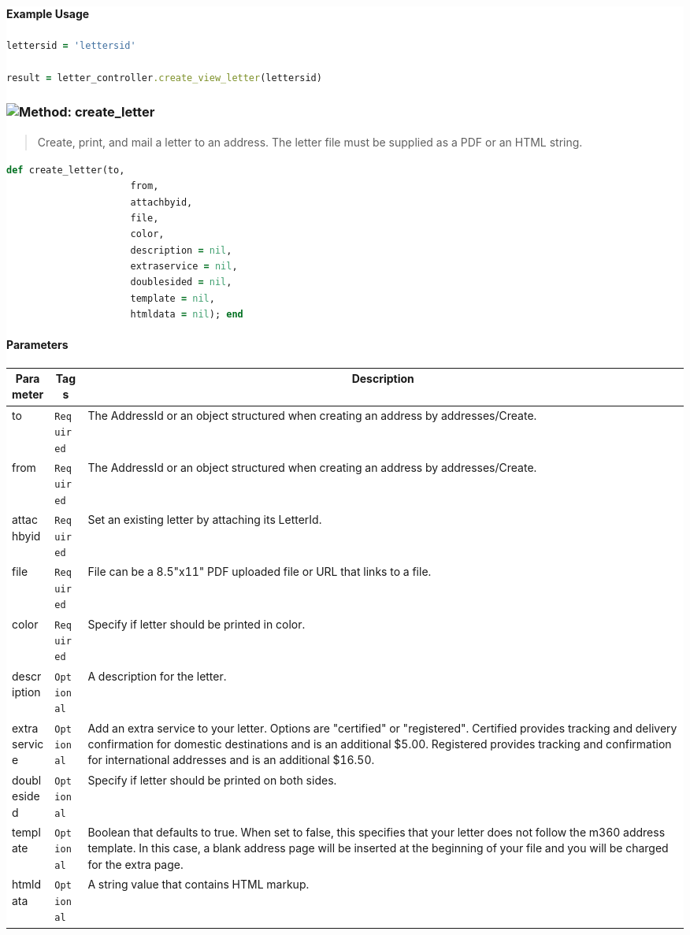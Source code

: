 
#### Example Usage

```ruby
lettersid = 'lettersid'

result = letter_controller.create_view_letter(lettersid)

```


### <a name="create_letter"></a>![Method: ](https://apidocs.io/img/method.png ".LetterController.create_letter") create_letter

> Create, print, and mail a letter to an address. The letter file must be supplied as a PDF or an HTML string.


```ruby
def create_letter(to,
                      from,
                      attachbyid,
                      file,
                      color,
                      description = nil,
                      extraservice = nil,
                      doublesided = nil,
                      template = nil,
                      htmldata = nil); end
```

#### Parameters

| Parameter | Tags | Description |
|-----------|------|-------------|
| to |  ``` Required ```  | The AddressId or an object structured when creating an address by addresses/Create. |
| from |  ``` Required ```  | The AddressId or an object structured when creating an address by addresses/Create. |
| attachbyid |  ``` Required ```  | Set an existing letter by attaching its LetterId. |
| file |  ``` Required ```  | File can be a 8.5"x11" PDF uploaded file or URL that links to a file. |
| color |  ``` Required ```  | Specify if letter should be printed in color. |
| description |  ``` Optional ```  | A description for the letter. |
| extraservice |  ``` Optional ```  | Add an extra service to your letter. Options are "certified" or "registered". Certified provides tracking and delivery confirmation for domestic destinations and is an additional $5.00. Registered provides tracking and confirmation for international addresses and is an additional $16.50. |
| doublesided |  ``` Optional ```  | Specify if letter should be printed on both sides. |
| template |  ``` Optional ```  | Boolean that defaults to true. When set to false, this specifies that your letter does not follow the m360 address template. In this case, a blank address page will be inserted at the beginning of your file and you will be charged for the extra page. |
| htmldata |  ``` Optional ```  | A string value that contains HTML markup. |

